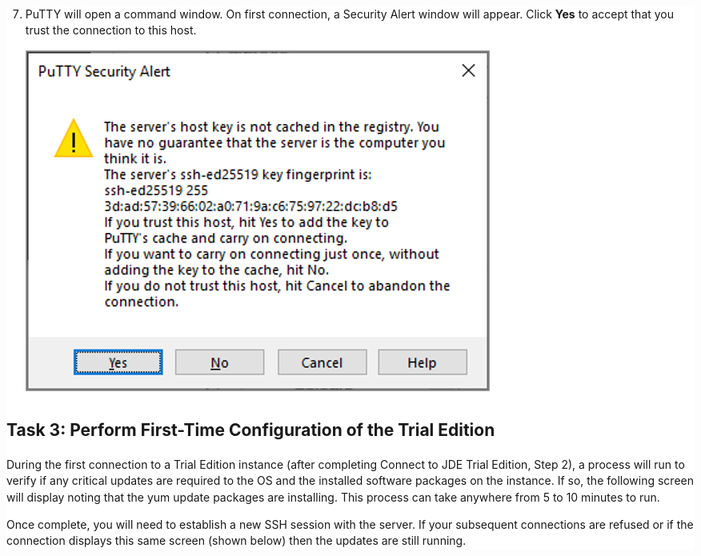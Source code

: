 
7.  PuTTY will open a command window. On first connection, a Security Alert window will appear. Click **Yes** to accept that you trust the connection to this host.

    ![](./images/trust-connection.png " ")

## Task 3: Perform First-Time Configuration of the Trial Edition

During the first connection to a Trial Edition instance (after completing Connect to JDE Trial Edition, Step 2), a process will run to verify if any critical updates are required to the OS and the installed software packages on the instance. If so, the following screen will display noting that the yum update packages are installing. This process can take anywhere from 5 to 10 minutes to run.

 Once complete, you will need to establish a new SSH session with the server. If your subsequent connections are refused or if the connection displays this same screen (shown below) then the updates are still running.
